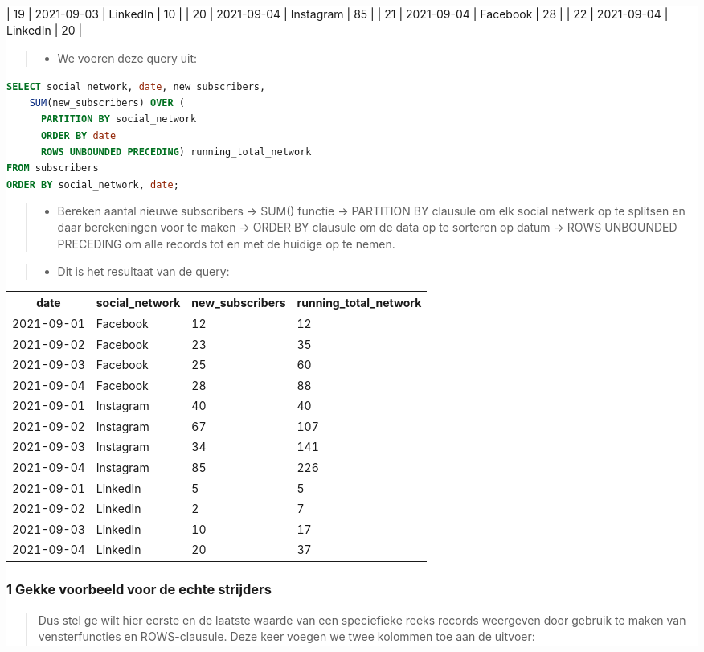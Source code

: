 | 19 | 2021-09-03 | LinkedIn | 10 |
| 20 | 2021-09-04 | Instagram | 85 |
| 21 | 2021-09-04 | Facebook | 28 |
| 22 | 2021-09-04 | LinkedIn | 20 |

> - We voeren deze query uit:

```sql
SELECT social_network, date, new_subscribers,
    SUM(new_subscribers) OVER (
      PARTITION BY social_network
      ORDER BY date
      ROWS UNBOUNDED PRECEDING) running_total_network
FROM subscribers
ORDER BY social_network, date;
```

> - Bereken aantal nieuwe subscribers &rarr; SUM() functie &rarr; PARTITION BY clausule om elk social netwerk op te splitsen en daar berekeningen voor te maken &rarr; ORDER BY clausule om de data op te sorteren op datum &rarr; ROWS UNBOUNDED PRECEDING om alle records tot en met de huidige op te nemen.


> - Dit is het resultaat van de query:

| **date** | **social_network** | **new_subscribers** | **running_total_network** |
| --- | --- | --- | --- |
| 2021-09-01 | Facebook | 12 | 12 |
| 2021-09-02 | Facebook | 23 | 35 |
| 2021-09-03 | Facebook | 25 | 60 |
| 2021-09-04 | Facebook | 28 | 88 |
| 2021-09-01 | Instagram | 40 | 40 |
| 2021-09-02 | Instagram | 67 | 107 |
| 2021-09-03 | Instagram | 34 | 141 |
| 2021-09-04 | Instagram | 85 | 226 |
| 2021-09-01 | LinkedIn | 5 | 5 |
| 2021-09-02 | LinkedIn | 2 | 7 |
| 2021-09-03 | LinkedIn | 10 | 17 |
| 2021-09-04 | LinkedIn | 20 | 37 |

### 1 Gekke voorbeeld voor de echte strijders

> Dus stel ge wilt hier eerste en de laatste waarde van een speciefieke reeks records weergeven door gebruik te maken van vensterfuncties en ROWS-clausule. Deze keer voegen we twee kolommen toe aan de uitvoer:
